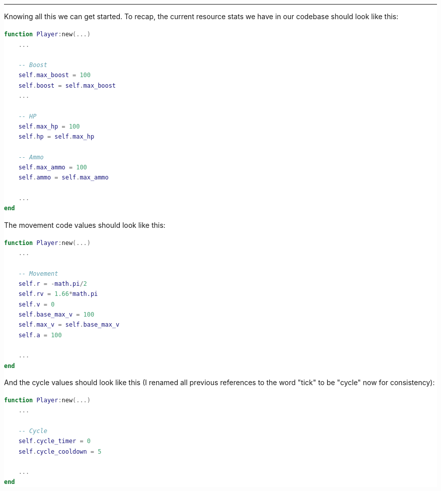 ___

Knowing all this we can get started. To recap, the current resource stats we have in our codebase should look like this:

```lua
function Player:new(...)
    ...
  
    -- Boost
    self.max_boost = 100
    self.boost = self.max_boost
    ...

    -- HP
    self.max_hp = 100
    self.hp = self.max_hp

    -- Ammo
    self.max_ammo = 100
    self.ammo = self.max_ammo
  
    ...
end
```

The movement code values should look like this:

```lua
function Player:new(...)
    ...
  
    -- Movement
    self.r = -math.pi/2
    self.rv = 1.66*math.pi
    self.v = 0
    self.base_max_v = 100
    self.max_v = self.base_max_v
    self.a = 100

    ...
end
```

And the cycle values should look like this (I renamed all previous references to the word "tick" to be "cycle" now for consistency):

```lua
function Player:new(...)
    ...
  
    -- Cycle
    self.cycle_timer = 0
    self.cycle_cooldown = 5

    ...
end
```
